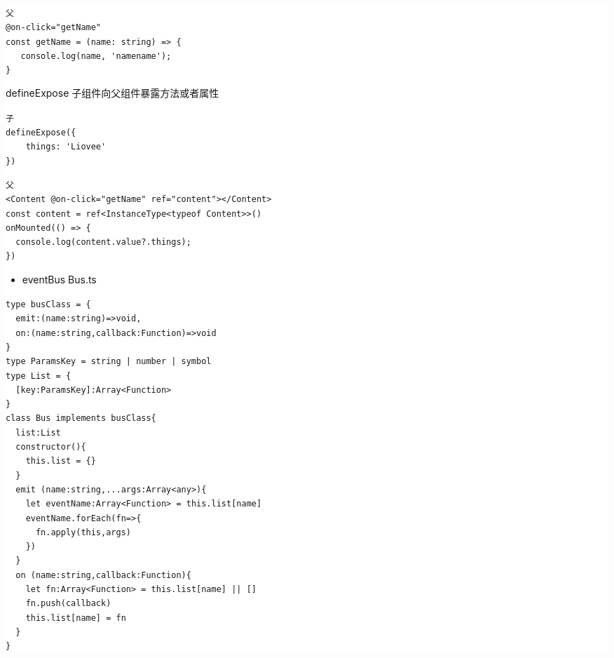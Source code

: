 ```
父
@on-click="getName"
const getName = (name: string) => {
   console.log(name, 'namename');
}
```

defineExpose 子组件向父组件暴露方法或者属性

```
子
defineExpose({
    things: 'Liovee'
})
```

```
父
<Content @on-click="getName" ref="content"></Content>
const content = ref<InstanceType<typeof Content>>()
onMounted(() => {
  console.log(content.value?.things);
})
```

- eventBus
  Bus.ts

```
type busClass = {
  emit:(name:string)=>void,
  on:(name:string,callback:Function)=>void
}
type ParamsKey = string | number | symbol
type List = {
  [key:ParamsKey]:Array<Function>
}
class Bus implements busClass{
  list:List
  constructor(){
    this.list = {}
  }
  emit (name:string,...args:Array<any>){
    let eventName:Array<Function> = this.list[name]
    eventName.forEach(fn=>{
      fn.apply(this,args)
    })
  }
  on (name:string,callback:Function){
    let fn:Array<Function> = this.list[name] || []
    fn.push(callback)
    this.list[name] = fn
  }
}
```
